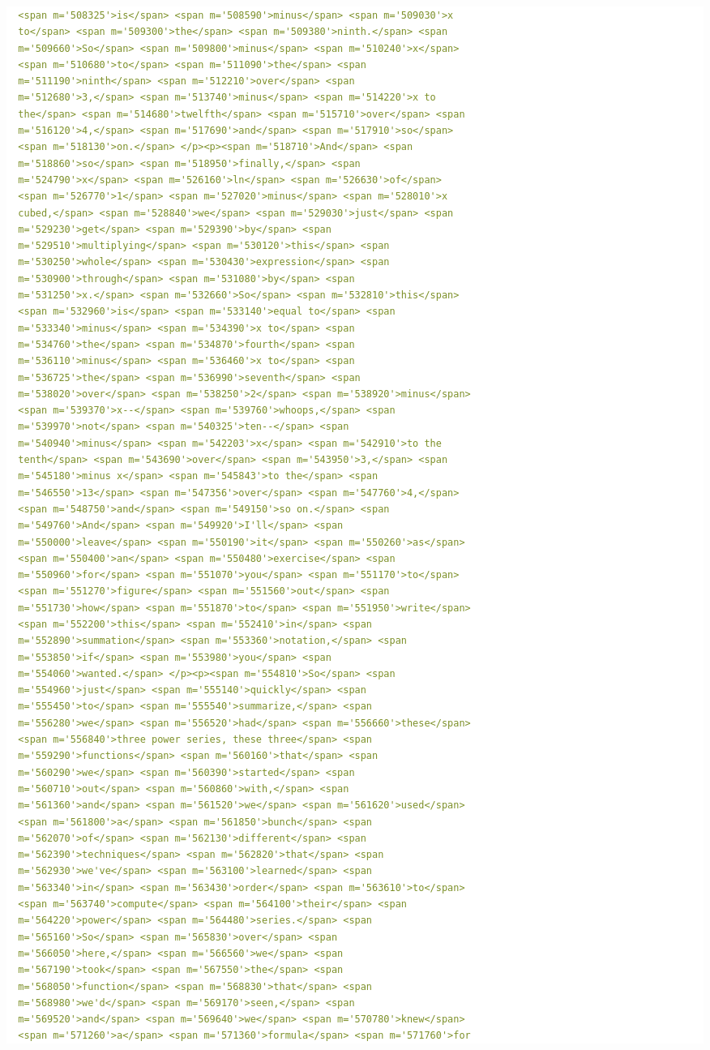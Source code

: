 ```yaml
  <span m='508325'>is</span> <span m='508590'>minus</span> <span m='509030'>x
  to</span> <span m='509300'>the</span> <span m='509380'>ninth.</span> <span
  m='509660'>So</span> <span m='509800'>minus</span> <span m='510240'>x</span>
  <span m='510680'>to</span> <span m='511090'>the</span> <span
  m='511190'>ninth</span> <span m='512210'>over</span> <span
  m='512680'>3,</span> <span m='513740'>minus</span> <span m='514220'>x to
  the</span> <span m='514680'>twelfth</span> <span m='515710'>over</span> <span
  m='516120'>4,</span> <span m='517690'>and</span> <span m='517910'>so</span>
  <span m='518130'>on.</span> </p><p><span m='518710'>And</span> <span
  m='518860'>so</span> <span m='518950'>finally,</span> <span
  m='524790'>x</span> <span m='526160'>ln</span> <span m='526630'>of</span>
  <span m='526770'>1</span> <span m='527020'>minus</span> <span m='528010'>x
  cubed,</span> <span m='528840'>we</span> <span m='529030'>just</span> <span
  m='529230'>get</span> <span m='529390'>by</span> <span
  m='529510'>multiplying</span> <span m='530120'>this</span> <span
  m='530250'>whole</span> <span m='530430'>expression</span> <span
  m='530900'>through</span> <span m='531080'>by</span> <span
  m='531250'>x.</span> <span m='532660'>So</span> <span m='532810'>this</span>
  <span m='532960'>is</span> <span m='533140'>equal to</span> <span
  m='533340'>minus</span> <span m='534390'>x to</span> <span
  m='534760'>the</span> <span m='534870'>fourth</span> <span
  m='536110'>minus</span> <span m='536460'>x to</span> <span
  m='536725'>the</span> <span m='536990'>seventh</span> <span
  m='538020'>over</span> <span m='538250'>2</span> <span m='538920'>minus</span>
  <span m='539370'>x--</span> <span m='539760'>whoops,</span> <span
  m='539970'>not</span> <span m='540325'>ten--</span> <span
  m='540940'>minus</span> <span m='542203'>x</span> <span m='542910'>to the
  tenth</span> <span m='543690'>over</span> <span m='543950'>3,</span> <span
  m='545180'>minus x</span> <span m='545843'>to the</span> <span
  m='546550'>13</span> <span m='547356'>over</span> <span m='547760'>4,</span>
  <span m='548750'>and</span> <span m='549150'>so on.</span> <span
  m='549760'>And</span> <span m='549920'>I'll</span> <span
  m='550000'>leave</span> <span m='550190'>it</span> <span m='550260'>as</span>
  <span m='550400'>an</span> <span m='550480'>exercise</span> <span
  m='550960'>for</span> <span m='551070'>you</span> <span m='551170'>to</span>
  <span m='551270'>figure</span> <span m='551560'>out</span> <span
  m='551730'>how</span> <span m='551870'>to</span> <span m='551950'>write</span>
  <span m='552200'>this</span> <span m='552410'>in</span> <span
  m='552890'>summation</span> <span m='553360'>notation,</span> <span
  m='553850'>if</span> <span m='553980'>you</span> <span
  m='554060'>wanted.</span> </p><p><span m='554810'>So</span> <span
  m='554960'>just</span> <span m='555140'>quickly</span> <span
  m='555450'>to</span> <span m='555540'>summarize,</span> <span
  m='556280'>we</span> <span m='556520'>had</span> <span m='556660'>these</span>
  <span m='556840'>three power series, these three</span> <span
  m='559290'>functions</span> <span m='560160'>that</span> <span
  m='560290'>we</span> <span m='560390'>started</span> <span
  m='560710'>out</span> <span m='560860'>with,</span> <span
  m='561360'>and</span> <span m='561520'>we</span> <span m='561620'>used</span>
  <span m='561800'>a</span> <span m='561850'>bunch</span> <span
  m='562070'>of</span> <span m='562130'>different</span> <span
  m='562390'>techniques</span> <span m='562820'>that</span> <span
  m='562930'>we've</span> <span m='563100'>learned</span> <span
  m='563340'>in</span> <span m='563430'>order</span> <span m='563610'>to</span>
  <span m='563740'>compute</span> <span m='564100'>their</span> <span
  m='564220'>power</span> <span m='564480'>series.</span> <span
  m='565160'>So</span> <span m='565830'>over</span> <span
  m='566050'>here,</span> <span m='566560'>we</span> <span
  m='567190'>took</span> <span m='567550'>the</span> <span
  m='568050'>function</span> <span m='568830'>that</span> <span
  m='568980'>we'd</span> <span m='569170'>seen,</span> <span
  m='569520'>and</span> <span m='569640'>we</span> <span m='570780'>knew</span>
  <span m='571260'>a</span> <span m='571360'>formula</span> <span m='571760'>for
```